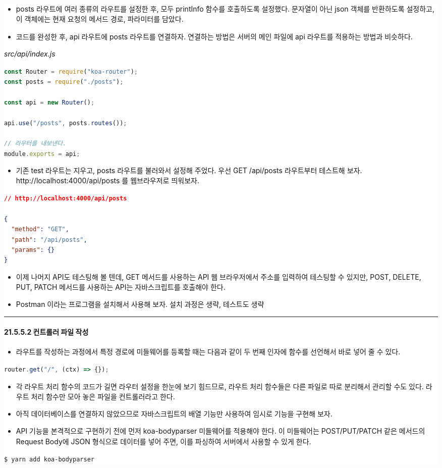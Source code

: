 - posts 라우트에 여러 종류의 라우트를 설정한 후, 모두 printInfo 함수를 호출하도록 설정했다. 문자열이 아닌 json 객체를 반환하도록 설정하고, 이 객체에는 현재 요청의 메서드 경로, 파라미터를 담았다.

- 코드를 완성한 후, api 라우트에 posts 라우트를 연결하자. 연결하는 방법은 서버의 메인 파일에 api 라우트를 적용하는 방법과 비슷하다.

_src/api/index.js_

```javascript
const Router = require("koa-router");
const posts = require("./posts");

const api = new Router();

api.use("/posts", posts.routes());

// 라우터를 내보낸다.
module.exports = api;
```

- 기존 test 라우트는 지우고, posts 라우트를 불러와서 설정해 주었다. 우선 GET /api/posts 라우트부터 테스트해 보자. http://localhost:4000/api/posts 를 웹브라우저로 띄워보자.

```json
// http://localhost:4000/api/posts

{
  "method": "GET",
  "path": "/api/posts",
  "params": {}
}
```

- 이제 나머지 API도 테스팅해 볼 텐데, GET 메서드를 사용하는 API 웹 브라우저에서 주소를 입력하여 테스팅할 수 있지만, POST, DELETE, PUT, PATCH 메서드를 사용하는 API는 자바스크립트를 호출해야 한다.

- Postman 이라는 프로그램을 설치해서 사용해 보자. 설치 과정은 생략, 테스트도 생략

---

#### 21.5.5.2 컨트롤러 파일 작성

- 라우트를 작성하는 과정에서 특정 경로에 미들웨어를 등록할 때는 다음과 같이 두 번째 인자에 함수를 선언해서 바로 넣어 줄 수 있다.

```javascript
router.get("/", (ctx) => {});
```

- 각 라우트 처리 함수의 코드가 길면 라우터 설정을 한눈에 보기 힘드므로, 라우트 처리 함수들은 다른 파일로 따로 분리해서 관리할 수도 있다. 라우트 처리 함수만 모아 놓은 파일을 컨트롤러라고 한다.

- 아직 데이터베이스를 연결하지 않았으므로 자바스크립트의 배열 기능만 사용하여 임시로 기능을 구현해 보자.

- API 기능을 본격적으로 구현하기 전에 먼저 koa-bodyparser 미들웨어를 적용해야 한다. 이 미들웨어는 POST/PUT/PATCH 같은 메서드의 Request Body에 JSON 형식으로 데이터를 넣어 주면, 이를 파싱하여 서버에서 사용할 수 있게 한다.

```
$ yarn add koa-bodyparser
```
